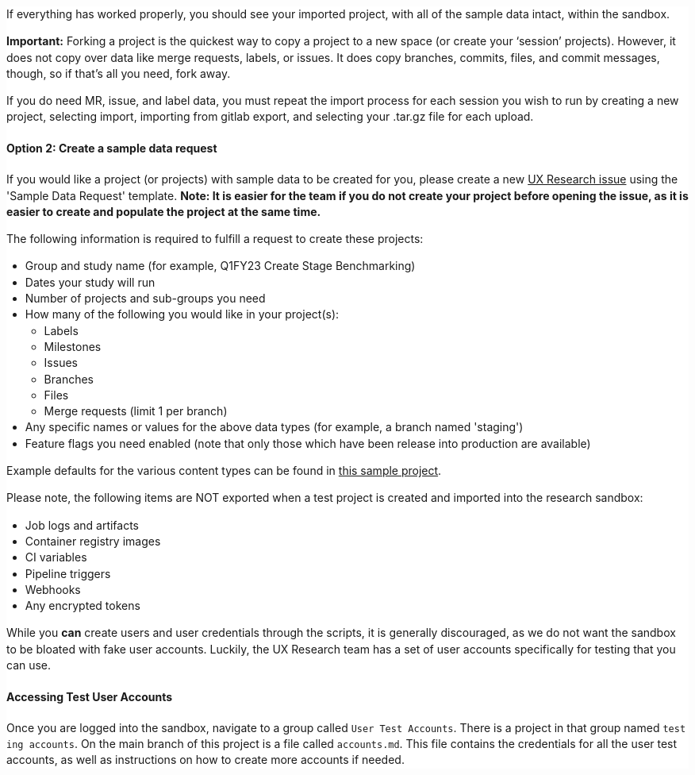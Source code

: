 If everything has worked properly, you should see your imported project, with all of the sample data intact, within the sandbox.

**Important:** Forking a project is the quickest way to copy a project to a new space (or create your ‘session’ projects). However, it does not copy over data like merge requests, labels, or issues. It does copy branches, commits, files, and commit messages, though, so if that’s all you need, fork away.

If you do need MR, issue, and label data, you must repeat the import process for each session you wish to run by creating a new project, selecting import, importing from gitlab export, and selecting your .tar.gz file for each upload. 

#### Option 2: Create a sample data request

If you would like a project (or projects) with sample data to be created for you, please create a new [UX Research issue](https://gitlab.com/gitlab-org/ux-research/-/issues/new#) using the 'Sample Data Request' template. **Note: It is easier for the team if you do not create your project before opening the issue, as it is easier to create and populate the project at the same time.** 

The following information is required to fulfill a request to create these projects:

- Group and study name (for example, Q1FY23 Create Stage Benchmarking)
- Dates your study will run
- Number of projects and sub-groups you need
- How many of the following you would like in your project(s):
    - Labels
    - Milestones
    - Issues
    - Branches 
    - Files
    - Merge requests (limit 1 per branch)
- Any specific names or values for the above data types (for example, a branch named 'staging')
- Feature flags you need enabled (note that only those which have been release into production are available)

Example defaults for the various content types can be found in [this sample project](https://gitlab.com/ux-research-sandbox/examples/tanuki-inc-example-1). 

Please note, the following items are NOT exported when a test project is created and imported into the research sandbox:

- Job logs and artifacts
- Container registry images
- CI variables
- Pipeline triggers
- Webhooks
- Any encrypted tokens

While you **can** create users and user credentials through the scripts, it is generally discouraged, as we do not want the sandbox to be bloated with fake user accounts. Luckily, the UX Research team has a set of user accounts specifically for testing that you can use. 

#### Accessing Test User Accounts 

Once you are logged into the sandbox, navigate to a group called `User Test Accounts`. There is a project in that group named `testing accounts`. On the main branch of this project is a file called  `accounts.md`. This file contains the credentials for all the user test accounts, as well as instructions on how to create more accounts if needed.
